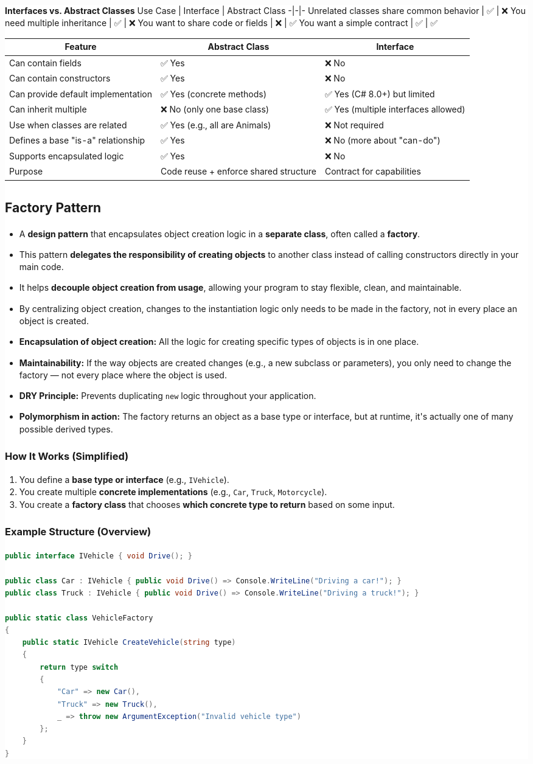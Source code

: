 **Interfaces vs. Abstract Classes**
Use Case | Interface | Abstract Class
-|-|-
Unrelated classes share common behavior | ✅ | ❌
You need multiple inheritance | ✅ | ❌
You want to share code or fields | ❌ | ✅
You want a simple contract | ✅ | ✅


Feature | Abstract Class | Interface
-|-|-
Can contain fields | ✅ Yes | ❌ No
Can contain constructors | ✅ Yes | ❌ No
Can provide default implementation | ✅ Yes (concrete methods) | ✅ Yes (C# 8.0+) but limited
Can inherit multiple | ❌ No (only one base class) | ✅ Yes (multiple interfaces allowed)
Use when classes are related | ✅ Yes (e.g., all are Animals) | ❌ Not required
Defines a base "is-a" relationship | ✅ Yes | ❌ No (more about "can-do")
Supports encapsulated logic | ✅ Yes | ❌ No
Purpose | Code reuse + enforce shared structure | Contract for capabilities

## Factory Pattern
- A **design pattern** that encapsulates object creation logic in a **separate class**, often called a **factory**.
- This pattern **delegates the responsibility of creating objects** to another class instead of calling constructors directly in your main code.
- It helps **decouple object creation from usage**, allowing your program to stay flexible, clean, and maintainable.
- By centralizing object creation, changes to the instantiation logic only needs to be made in the factory, not in every place an object is created.

- **Encapsulation of object creation:** All the logic for creating specific types of objects is in one place.
- **Maintainability:** If the way objects are created changes (e.g., a new subclass or parameters), you only need to change the factory — not every place where the object is used.
- **DRY Principle:** Prevents duplicating `new` logic throughout your application.
- **Polymorphism in action:** The factory returns an object as a base type or interface, but at runtime, it's actually one of many possible derived types.

### How It Works (Simplified)
1. You define a **base type or interface** (e.g., `IVehicle`).
2. You create multiple **concrete implementations** (e.g., `Car`, `Truck`, `Motorcycle`).
3. You create a **factory class** that chooses **which concrete type to return** based on some input.

### Example Structure (Overview)

```csharp
public interface IVehicle { void Drive(); }

public class Car : IVehicle { public void Drive() => Console.WriteLine("Driving a car!"); }
public class Truck : IVehicle { public void Drive() => Console.WriteLine("Driving a truck!"); }

public static class VehicleFactory
{
    public static IVehicle CreateVehicle(string type)
    {
        return type switch
        {
            "Car" => new Car(),
            "Truck" => new Truck(),
            _ => throw new ArgumentException("Invalid vehicle type")
        };
    }
}
```